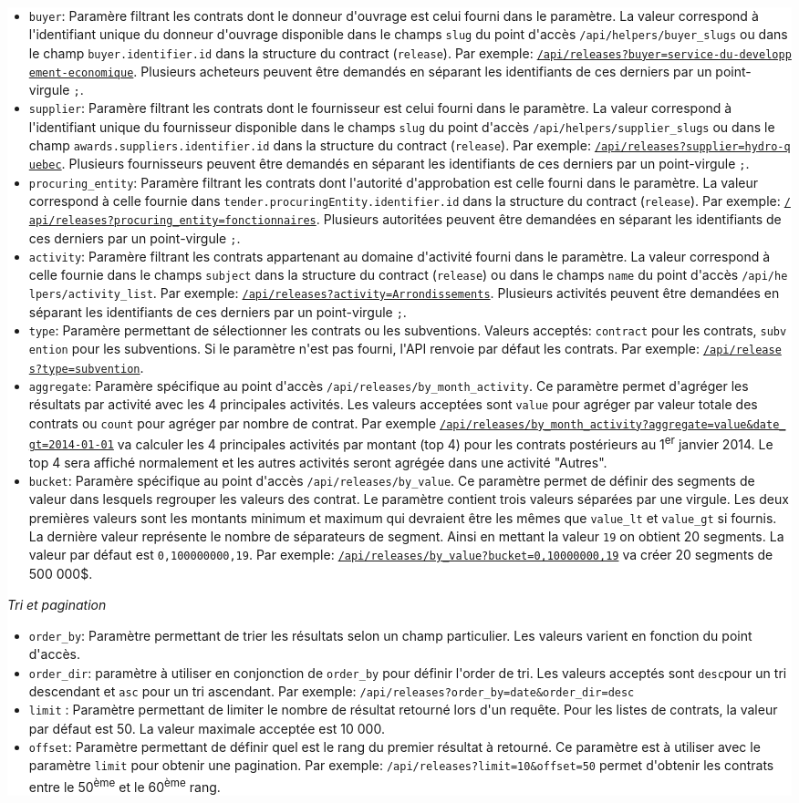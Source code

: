 - `buyer`: Paramère filtrant les contrats dont le donneur d'ouvrage est celui fourni dans le paramètre. La valeur correspond à l'identifiant unique du donneur d'ouvrage disponible dans le champs `slug` du point d'accès `/api/helpers/buyer_slugs` ou dans le champ `buyer.identifier.id` dans la structure du contract (`release`). Par exemple: [`/api/releases?buyer=service-du-developpement-economique`](./api/releases?buyer=service-du-developpement-economique). Plusieurs acheteurs peuvent être demandés en séparant les identifiants de ces derniers par un point-virgule `;`.
- `supplier`: Paramère filtrant les contrats dont le fournisseur est celui fourni dans le paramètre. La valeur correspond à l'identifiant unique du fournisseur disponible dans le champs `slug` du point d'accès `/api/helpers/supplier_slugs` ou dans le champ `awards.suppliers.identifier.id` dans la structure du contract (`release`). Par exemple: [`/api/releases?supplier=hydro-quebec`](./api/releases?supplier=hydro-quebec). Plusieurs fournisseurs peuvent être demandés en séparant les identifiants de ces derniers par un point-virgule `;`.
- `procuring_entity`: Paramère filtrant les contrats dont l'autorité d'approbation est celle fourni dans le paramètre. La valeur correspond à celle fournie dans `tender.procuringEntity.identifier.id` dans la structure du contract (`release`). Par exemple: [`/api/releases?procuring_entity=fonctionnaires`](./api/releases?procuring_entity=fonctionnaires). Plusieurs autoritées peuvent être demandées en séparant les identifiants de ces derniers par un point-virgule `;`.
- `activity`: Paramère filtrant les contrats appartenant au domaine d'activité fourni dans le paramètre. La valeur correspond à celle fournie dans le champs `subject` dans la structure du contract (`release`) ou dans le champs `name` du point d'accès `/api/helpers/activity_list`. Par exemple: [`/api/releases?activity=Arrondissements`](./api/releases?activity=Arrondissements). Plusieurs activités peuvent être demandées en séparant les identifiants de ces derniers par un point-virgule `;`.
- `type`: Paramère permettant de sélectionner les contrats ou les subventions. Valeurs acceptés: `contract` pour les contrats, `subvention` pour les subventions. Si le paramètre n'est pas fourni, l'API renvoie par défaut les contrats. Par exemple: [`/api/releases?type=subvention`](./api/releases?type=subvention).
- `aggregate`: Paramère spécifique au point d'accès `/api/releases/by_month_activity`. Ce paramètre permet d'agréger les résultats par activité avec les 4 principales activités. Les valeurs acceptées sont `value` pour agréger par valeur totale des contrats ou `count` pour agréger par nombre de contrat. Par exemple [`/api/releases/by_month_activity?aggregate=value&date_gt=2014-01-01`](./api/releases/by_month_activity?aggregate=value&date_gt=2014-01-01) va calculer les 4 principales activités par montant (top 4) pour les contrats postérieurs au 1<sup>er</sup> janvier 2014. Le top 4 sera affiché normalement et les autres activités seront agrégée dans une activité "Autres".
- `bucket`: Paramère spécifique au point d'accès `/api/releases/by_value`. Ce paramètre permet de définir des segments de valeur dans lesquels regrouper les valeurs des contrat. Le paramètre contient trois valeurs séparées par une virgule. Les deux premières valeurs sont les montants minimum et maximum qui devraient être les mêmes que `value_lt` et `value_gt` si fournis. La dernière valeur représente le nombre de séparateurs de segment. Ainsi en mettant la valeur `19` on obtient 20 segments. La valeur par défaut est `0,100000000,19`. Par exemple: [`/api/releases/by_value?bucket=0,10000000,19`](/api/releases/by_value?bucket=0,10000000,19) va créer 20 segments de 500 000$.

*Tri et pagination*

- `order_by`: Paramètre permettant de trier les résultats selon un champ particulier. Les valeurs varient en fonction du point d'accès.
- `order_dir`: paramètre à utiliser en conjonction de `order_by` pour définir l'order de tri. Les valeurs acceptés sont `desc`pour un tri descendant et `asc` pour un tri ascendant. Par exemple: `/api/releases?order_by=date&order_dir=desc`
- `limit` : Paramètre permettant de limiter le nombre de résultat retourné lors d'un requête. Pour les listes de contrats, la valeur par défaut est 50. La valeur maximale acceptée est 10 000.
- `offset`: Paramètre permettant de définir quel est le rang du premier résultat à retourné. Ce paramètre est à utiliser avec le paramètre `limit` pour obtenir une pagination. Par exemple: `/api/releases?limit=10&offset=50` permet d'obtenir les contrats entre le 50<sup>ème</sup> et le 60<sup>ème</sup> rang.
